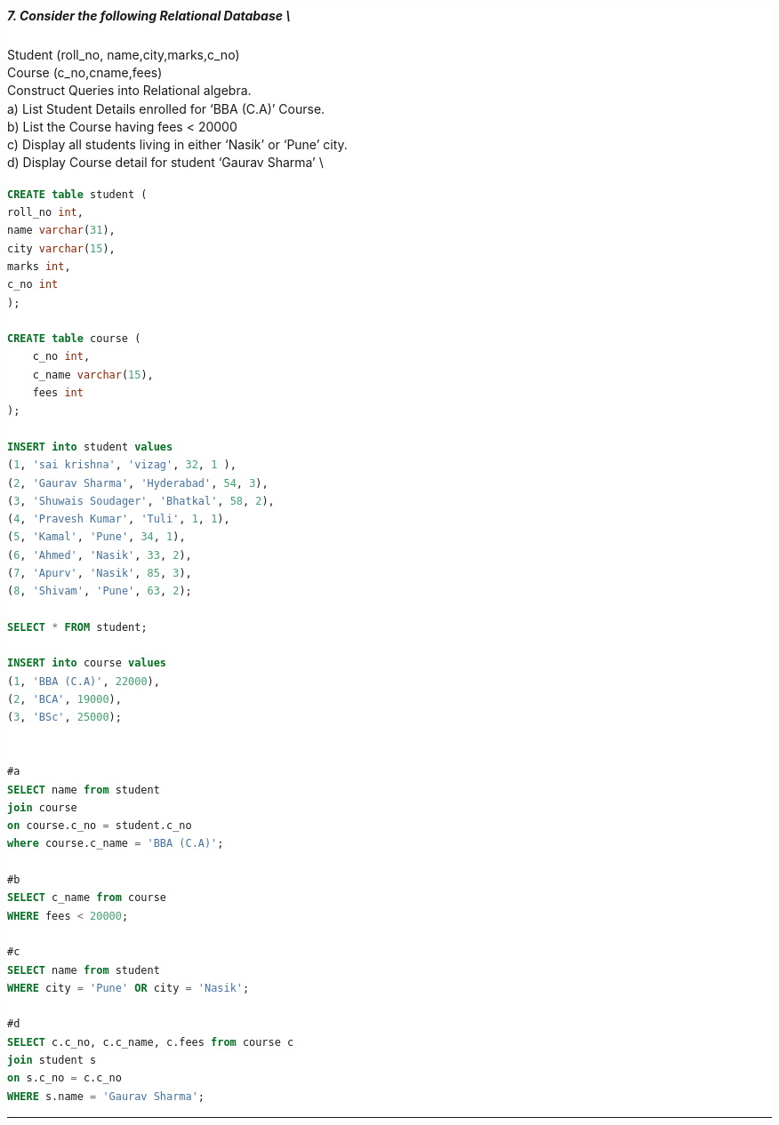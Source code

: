 ##### 7. Consider the following Relational Database \
Student (roll_no, name,city,marks,c_no) \
Course (c_no,cname,fees) \
Construct Queries into Relational algebra. \
a) List Student Details enrolled for ‘BBA (C.A)’ Course. \
b) List the Course having fees < 20000 \
c) Display all students living in either ‘Nasik’ or ‘Pune’ city. \
d) Display Course detail for student ‘Gaurav Sharma’  \

```sql
CREATE table student (
roll_no int,
name varchar(31),
city varchar(15),
marks int,
c_no int
);

CREATE table course (
	c_no int,
	c_name varchar(15),
	fees int
);

INSERT into student values
(1, 'sai krishna', 'vizag', 32, 1 ),
(2, 'Gaurav Sharma', 'Hyderabad', 54, 3),
(3, 'Shuwais Soudager', 'Bhatkal', 58, 2),
(4, 'Pravesh Kumar', 'Tuli', 1, 1),
(5, 'Kamal', 'Pune', 34, 1),
(6, 'Ahmed', 'Nasik', 33, 2),
(7, 'Apurv', 'Nasik', 85, 3),
(8, 'Shivam', 'Pune', 63, 2);

SELECT * FROM student;

INSERT into course values
(1, 'BBA (C.A)', 22000),
(2, 'BCA', 19000),
(3, 'BSc', 25000);


#a
SELECT name from student
join course
on course.c_no = student.c_no
where course.c_name = 'BBA (C.A)';

#b
SELECT c_name from course
WHERE fees < 20000;

#c
SELECT name from student
WHERE city = 'Pune' OR city = 'Nasik';

#d
SELECT c.c_no, c.c_name, c.fees from course c 
join student s 
on s.c_no = c.c_no
WHERE s.name = 'Gaurav Sharma';
```
---
